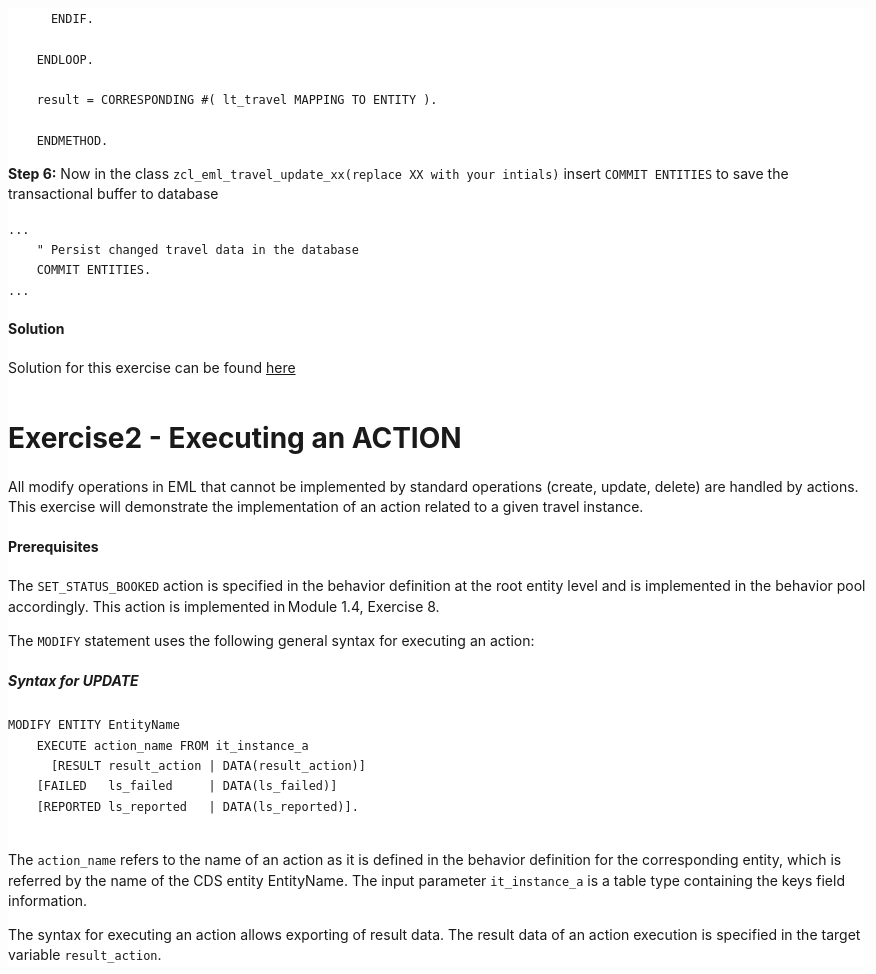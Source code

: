 ```
      ENDIF.

    ENDLOOP.

    result = CORRESPONDING #( lt_travel MAPPING TO ENTITY ).
    
    ENDMETHOD.
```

**Step 6:** Now in the class `zcl_eml_travel_update_xx(replace XX with your intials)` insert `COMMIT ENTITIES` to save the transactional buffer to database

```
...
    " Persist changed travel data in the database
    COMMIT ENTITIES.
...
```
#### Solution 
Solution for this exercise can be found [here](https://github.wdf.sap.corp/DevelopmentLearning/restful-abap/blob/master/docs/eml/consumptionofeml/Solutions/zcl_eml_travel_update_xx.abapclass)


<a id="Exercise2"></a>
# Exercise2 - Executing an ACTION

All modify operations in EML that cannot be implemented by standard operations (create, update, delete) are handled by actions.
This exercise will demonstrate the implementation of an action related to a given travel instance. 

#### Prerequisites

The `SET_STATUS_BOOKED` action is specified in the behavior definition at the root entity level and is implemented in the behavior pool accordingly.
This action is implemented in Module 1.4, Exercise 8.

The `MODIFY` statement uses the following general syntax for executing an action:

##### Syntax for UPDATE

```
MODIFY ENTITY EntityName  
    EXECUTE action_name FROM it_instance_a 
      [RESULT result_action | DATA(result_action)] 
    [FAILED   ls_failed     | DATA(ls_failed)] 
    [REPORTED ls_reported   | DATA(ls_reported)].
 
 ```

The `action_name` refers to the name of an action as it is defined in the behavior definition for the corresponding entity, which is referred by the name of the CDS entity EntityName. The input parameter `it_instance_a` is a table type containing the keys field information.

The syntax for executing an action allows exporting of result data. The result data of an action execution is specified in the target variable `result_action`.
